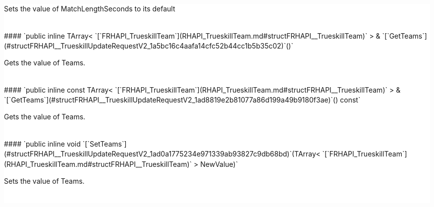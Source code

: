 Sets the value of MatchLengthSeconds to its default

<br>
#### `public inline TArray< `[`FRHAPI_TrueskillTeam`](RHAPI_TrueskillTeam.md#structFRHAPI__TrueskillTeam)` > & `[`GetTeams`](#structFRHAPI__TrueskillUpdateRequestV2_1a5bc16c4aafa14cfc52b44cc1b5b35c02)`()` <a id="structFRHAPI__TrueskillUpdateRequestV2_1a5bc16c4aafa14cfc52b44cc1b5b35c02"></a>

Gets the value of Teams.

<br>
#### `public inline const TArray< `[`FRHAPI_TrueskillTeam`](RHAPI_TrueskillTeam.md#structFRHAPI__TrueskillTeam)` > & `[`GetTeams`](#structFRHAPI__TrueskillUpdateRequestV2_1ad8819e2b81077a86d199a49b9180f3ae)`() const` <a id="structFRHAPI__TrueskillUpdateRequestV2_1ad8819e2b81077a86d199a49b9180f3ae"></a>

Gets the value of Teams.

<br>
#### `public inline void `[`SetTeams`](#structFRHAPI__TrueskillUpdateRequestV2_1ad0a1775234e971339ab93827c9db68bd)`(TArray< `[`FRHAPI_TrueskillTeam`](RHAPI_TrueskillTeam.md#structFRHAPI__TrueskillTeam)` > NewValue)` <a id="structFRHAPI__TrueskillUpdateRequestV2_1ad0a1775234e971339ab93827c9db68bd"></a>

Sets the value of Teams.

<br>
